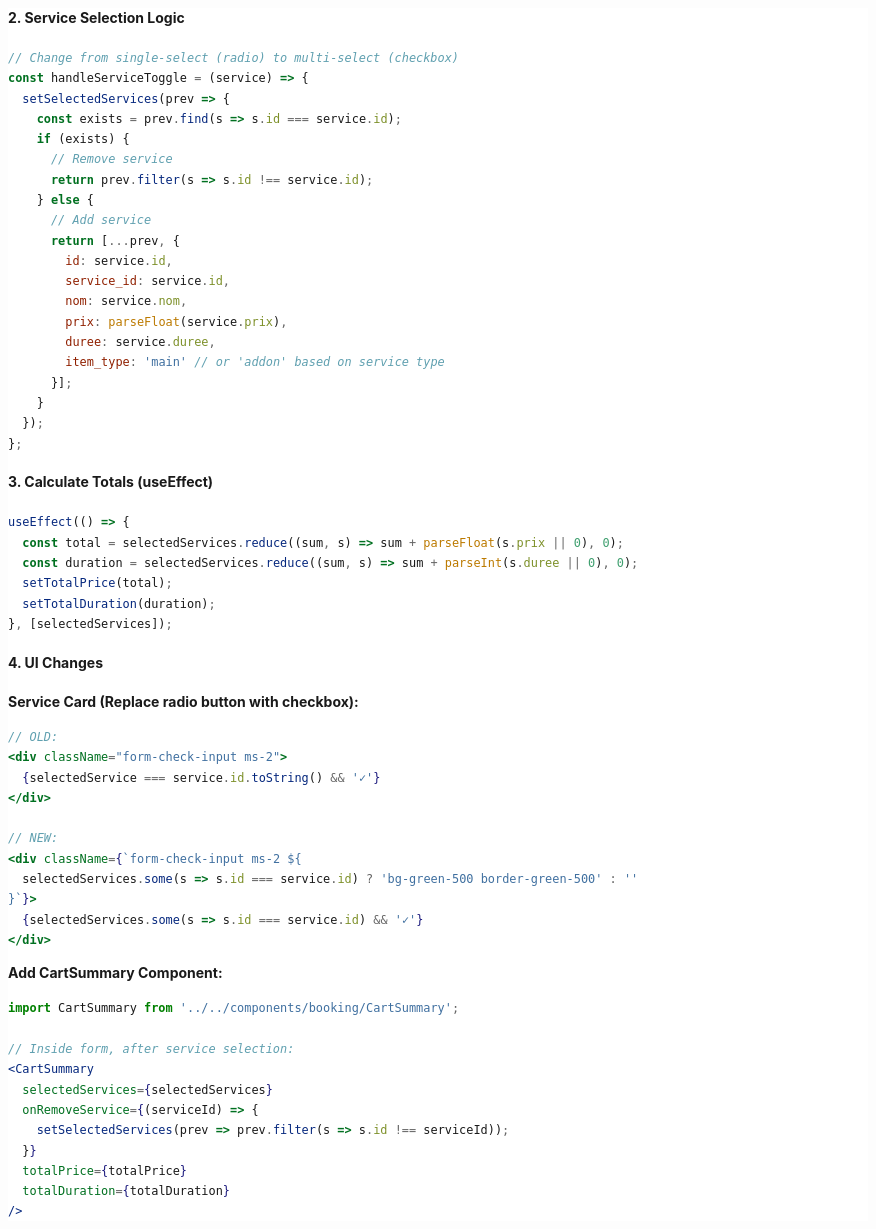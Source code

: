 #### 2. Service Selection Logic
```javascript
// Change from single-select (radio) to multi-select (checkbox)
const handleServiceToggle = (service) => {
  setSelectedServices(prev => {
    const exists = prev.find(s => s.id === service.id);
    if (exists) {
      // Remove service
      return prev.filter(s => s.id !== service.id);
    } else {
      // Add service
      return [...prev, {
        id: service.id,
        service_id: service.id,
        nom: service.nom,
        prix: parseFloat(service.prix),
        duree: service.duree,
        item_type: 'main' // or 'addon' based on service type
      }];
    }
  });
};
```

#### 3. Calculate Totals (useEffect)
```javascript
useEffect(() => {
  const total = selectedServices.reduce((sum, s) => sum + parseFloat(s.prix || 0), 0);
  const duration = selectedServices.reduce((sum, s) => sum + parseInt(s.duree || 0), 0);
  setTotalPrice(total);
  setTotalDuration(duration);
}, [selectedServices]);
```

#### 4. UI Changes

**Service Card (Replace radio button with checkbox):**
```jsx
// OLD:
<div className="form-check-input ms-2">
  {selectedService === service.id.toString() && '✓'}
</div>

// NEW:
<div className={`form-check-input ms-2 ${
  selectedServices.some(s => s.id === service.id) ? 'bg-green-500 border-green-500' : ''
}`}>
  {selectedServices.some(s => s.id === service.id) && '✓'}
</div>
```

**Add CartSummary Component:**
```jsx
import CartSummary from '../../components/booking/CartSummary';

// Inside form, after service selection:
<CartSummary
  selectedServices={selectedServices}
  onRemoveService={(serviceId) => {
    setSelectedServices(prev => prev.filter(s => s.id !== serviceId));
  }}
  totalPrice={totalPrice}
  totalDuration={totalDuration}
/>
```

